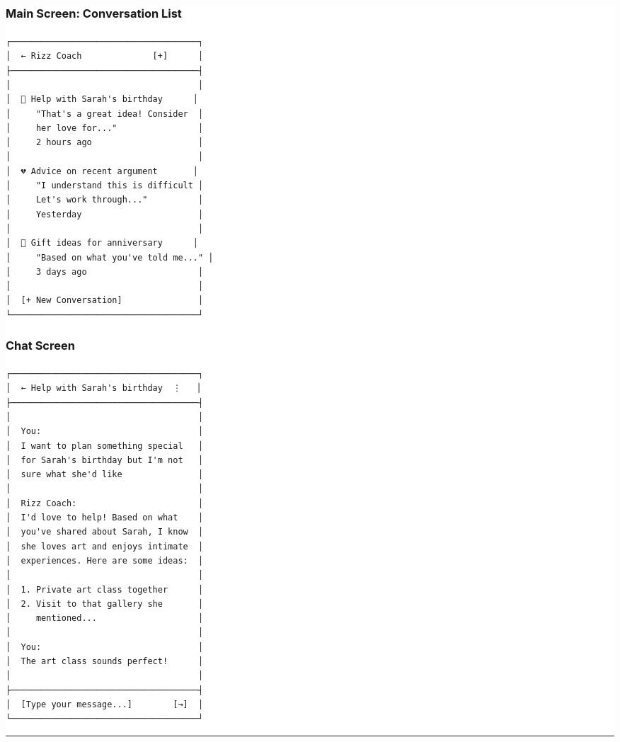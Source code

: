 ### **Main Screen: Conversation List**
```
┌─────────────────────────────────────┐
│  ← Rizz Coach              [+]      │
├─────────────────────────────────────┤
│                                     │
│  💬 Help with Sarah's birthday      │
│     "That's a great idea! Consider  │
│     her love for..."                │
│     2 hours ago                     │
│                                     │
│  💔 Advice on recent argument       │
│     "I understand this is difficult │
│     Let's work through..."          │
│     Yesterday                       │
│                                     │
│  🎁 Gift ideas for anniversary      │
│     "Based on what you've told me..." │
│     3 days ago                      │
│                                     │
│  [+ New Conversation]               │
└─────────────────────────────────────┘
```

### **Chat Screen**
```
┌─────────────────────────────────────┐
│  ← Help with Sarah's birthday  ⋮   │
├─────────────────────────────────────┤
│                                     │
│  You:                               │
│  I want to plan something special   │
│  for Sarah's birthday but I'm not   │
│  sure what she'd like               │
│                                     │
│  Rizz Coach:                        │
│  I'd love to help! Based on what    │
│  you've shared about Sarah, I know  │
│  she loves art and enjoys intimate  │
│  experiences. Here are some ideas:  │
│                                     │
│  1. Private art class together      │
│  2. Visit to that gallery she       │
│     mentioned...                    │
│                                     │
│  You:                               │
│  The art class sounds perfect!      │
│                                     │
├─────────────────────────────────────┤
│  [Type your message...]        [→]  │
└─────────────────────────────────────┘
```

---